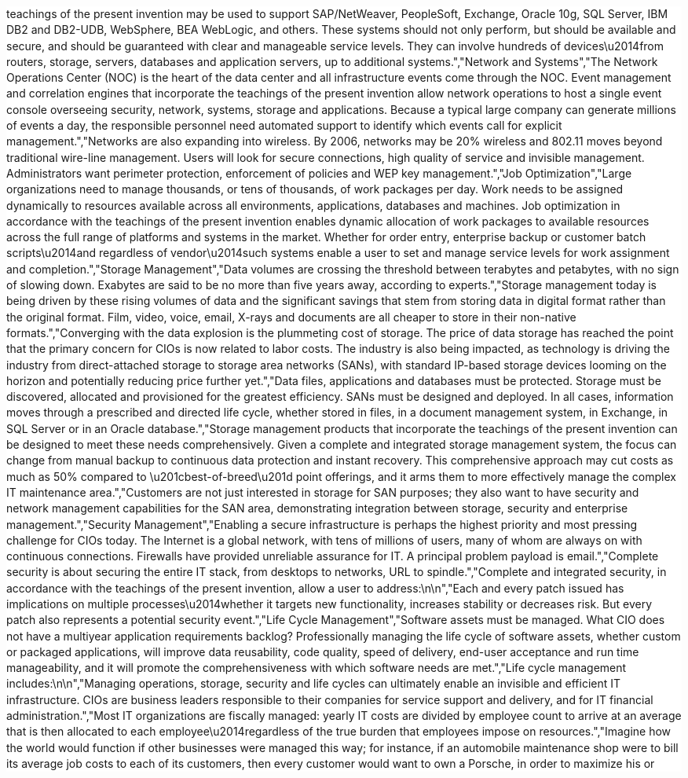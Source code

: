 teachings of the present invention may be used to support SAP\/NetWeaver, PeopleSoft, Exchange, Oracle 10g, SQL Server, IBM DB2 and DB2-UDB, WebSphere, BEA WebLogic, and others. These systems should not only perform, but should be available and secure, and should be guaranteed with clear and manageable service levels. They can involve hundreds of devices\u2014from routers, storage, servers, databases and application servers, up to additional systems.","Network and Systems","The Network Operations Center (NOC) is the heart of the data center and all infrastructure events come through the NOC. Event management and correlation engines that incorporate the teachings of the present invention allow network operations to host a single event console overseeing security, network, systems, storage and applications. Because a typical large company can generate millions of events a day, the responsible personnel need automated support to identify which events call for explicit management.","Networks are also expanding into wireless. By 2006, networks may be 20% wireless and 802.11 moves beyond traditional wire-line management. Users will look for secure connections, high quality of service and invisible management. Administrators want perimeter protection, enforcement of policies and WEP key management.","Job Optimization","Large organizations need to manage thousands, or tens of thousands, of work packages per day. Work needs to be assigned dynamically to resources available across all environments, applications, databases and machines. Job optimization in accordance with the teachings of the present invention enables dynamic allocation of work packages to available resources across the full range of platforms and systems in the market. Whether for order entry, enterprise backup or customer batch scripts\u2014and regardless of vendor\u2014such systems enable a user to set and manage service levels for work assignment and completion.","Storage Management","Data volumes are crossing the threshold between terabytes and petabytes, with no sign of slowing down. Exabytes are said to be no more than five years away, according to experts.","Storage management today is being driven by these rising volumes of data and the significant savings that stem from storing data in digital format rather than the original format. Film, video, voice, email, X-rays and documents are all cheaper to store in their non-native formats.","Converging with the data explosion is the plummeting cost of storage. The price of data storage has reached the point that the primary concern for CIOs is now related to labor costs. The industry is also being impacted, as technology is driving the industry from direct-attached storage to storage area networks (SANs), with standard IP-based storage devices looming on the horizon and potentially reducing price further yet.","Data files, applications and databases must be protected. Storage must be discovered, allocated and provisioned for the greatest efficiency. SANs must be designed and deployed. In all cases, information moves through a prescribed and directed life cycle, whether stored in files, in a document management system, in Exchange, in SQL Server or in an Oracle database.","Storage management products that incorporate the teachings of the present invention can be designed to meet these needs comprehensively. Given a complete and integrated storage management system, the focus can change from manual backup to continuous data protection and instant recovery. This comprehensive approach may cut costs as much as 50% compared to \u201cbest-of-breed\u201d point offerings, and it arms them to more effectively manage the complex IT maintenance area.","Customers are not just interested in storage for SAN purposes; they also want to have security and network management capabilities for the SAN area, demonstrating integration between storage, security and enterprise management.","Security Management","Enabling a secure infrastructure is perhaps the highest priority and most pressing challenge for CIOs today. The Internet is a global network, with tens of millions of users, many of whom are always on with continuous connections. Firewalls have provided unreliable assurance for IT. A principal problem payload is email.","Complete security is about securing the entire IT stack, from desktops to networks, URL to spindle.","Complete and integrated security, in accordance with the teachings of the present invention, allow a user to address:\n\n","Each and every patch issued has implications on multiple processes\u2014whether it targets new functionality, increases stability or decreases risk. But every patch also represents a potential security event.","Life Cycle Management","Software assets must be managed. What CIO does not have a multiyear application requirements backlog? Professionally managing the life cycle of software assets, whether custom or packaged applications, will improve data reusability, code quality, speed of delivery, end-user acceptance and run time manageability, and it will promote the comprehensiveness with which software needs are met.","Life cycle management includes:\n\n","Managing operations, storage, security and life cycles can ultimately enable an invisible and efficient IT infrastructure. CIOs are business leaders responsible to their companies for service support and delivery, and for IT financial administration.","Most IT organizations are fiscally managed: yearly IT costs are divided by employee count to arrive at an average that is then allocated to each employee\u2014regardless of the true burden that employees impose on resources.","Imagine how the world would function if other businesses were managed this way; for instance, if an automobile maintenance shop were to bill its average job costs to each of its customers, then every customer would want to own a Porsche, in order to maximize his or